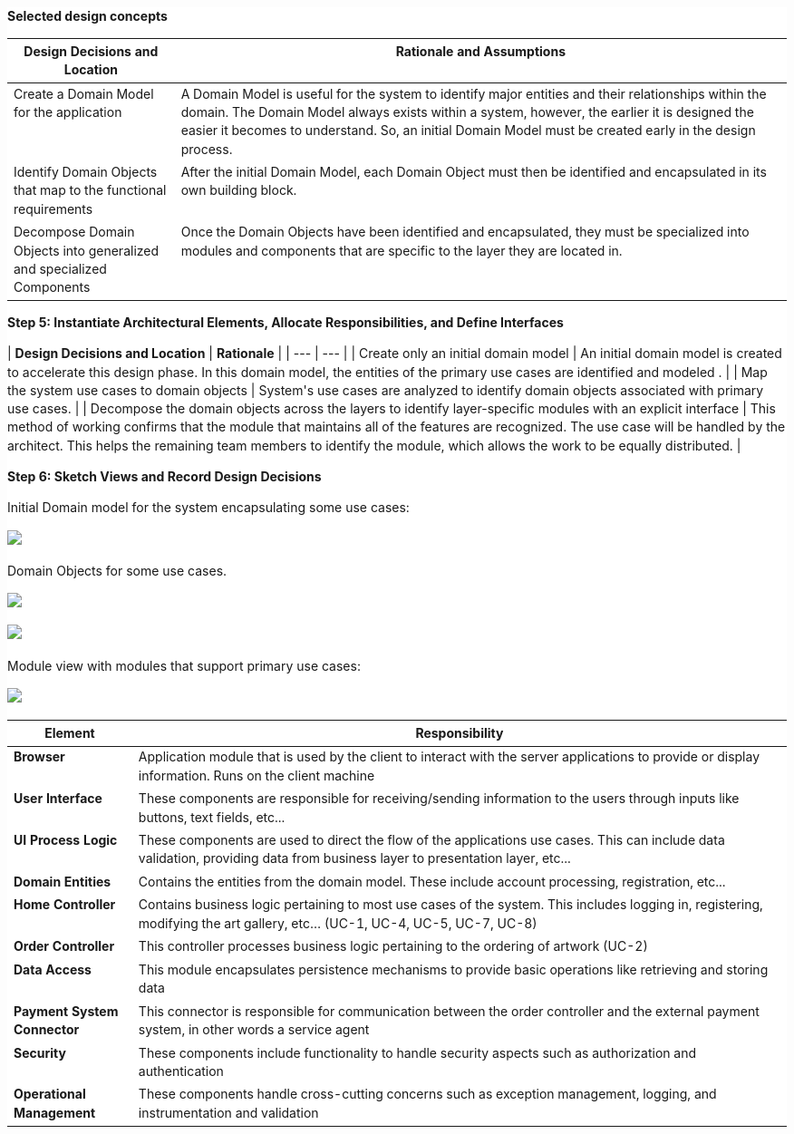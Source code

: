 **Selected design concepts**

| **Design Decisions and Location** | **Rationale and Assumptions** |
| --- | --- |
| Create a Domain Model for the application | A Domain Model is useful for the system to identify major entities and their relationships within the domain. The Domain Model always exists within a system, however, the earlier it is designed the easier it becomes to understand. So, an initial Domain Model must be created early in the design process. |
| Identify Domain Objects that map to the functional requirements | After the initial Domain Model, each Domain Object must then be identified and encapsulated in its own building block. |
| Decompose Domain Objects into generalized and specialized Components | Once the Domain Objects have been identified and encapsulated, they must be specialized into modules and components that are specific to the layer they are located in. |

**Step 5: Instantiate Architectural Elements, Allocate Responsibilities, and Define Interfaces**

| **Design Decisions and Location**
 | **Rationale** |
| --- | --- |
| Create only an initial domain model | An initial domain model is created to accelerate this design phase. In this domain model, the entities of the primary use cases are identified and modeled . |
| Map the system use cases to domain objects | System&#39;s use cases are analyzed to identify domain objects associated with primary use cases. |
| Decompose the domain objects across the layers to identify layer-specific modules with an explicit interface | This method of working confirms that the module that maintains all of the features are recognized. The use case will be handled by the architect. This helps the remaining team members to identify the module, which allows the work to be equally distributed. |

**Step 6: Sketch Views and Record Design Decisions**

Initial Domain model for the system encapsulating some use cases:

![](RackMultipart20211206-4-1f85nhs_html_746a776fb037a521.png)

Domain Objects for some use cases.

![](RackMultipart20211206-4-1f85nhs_html_1f673c5fa1b846bd.png)

![](RackMultipart20211206-4-1f85nhs_html_f5f8ad74426b3fa6.png)

Module view with modules that support primary use cases:

![](RackMultipart20211206-4-1f85nhs_html_e3502441372df2aa.png)

| **Element** | **Responsibility** |
| --- | --- |
| **Browser** | Application module that is used by the client to interact with the server applications to provide or display information. Runs on the client machine |
| **User Interface** | These components are responsible for receiving/sending information to the users through inputs like buttons, text fields, etc... |
| **UI Process Logic** | These components are used to direct the flow of the applications use cases. This can include data validation, providing data from business layer to presentation layer, etc... |
| **Domain Entities** | Contains the entities from the domain model. These include account processing, registration, etc... |
| **Home Controller** | Contains business logic pertaining to most use cases of the system. This includes logging in, registering, modifying the art gallery, etc… (UC-1, UC-4, UC-5, UC-7, UC-8) |
| **Order Controller** | This controller processes business logic pertaining to the ordering of artwork (UC-2) |
| **Data Access** | This module encapsulates persistence mechanisms to provide basic operations like retrieving and storing data |
| **Payment System Connector** | This connector is responsible for communication between the order controller and the external payment system, in other words a service agent |
| **Security** | These components include functionality to handle security aspects such as authorization and authentication |
| **Operational Management** | These components handle cross-cutting concerns such as exception management, logging, and instrumentation and validation |
